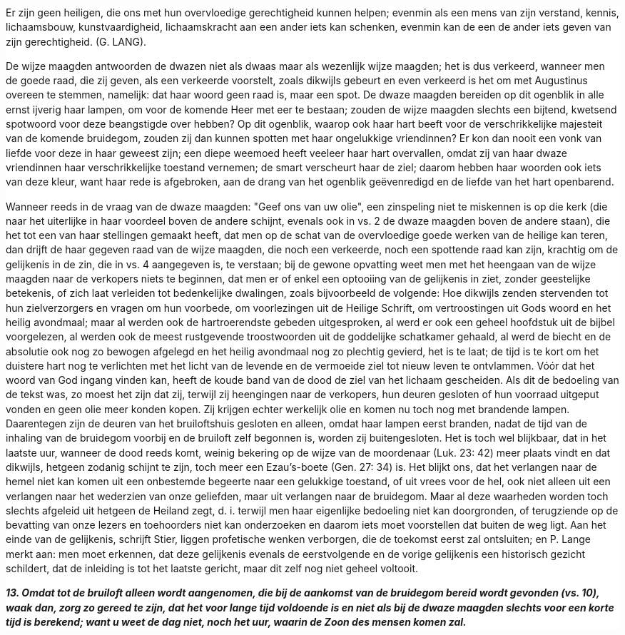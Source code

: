 Er zijn geen heiligen, die ons met hun overvloedige gerechtigheid kunnen helpen; evenmin als een mens van zijn verstand, kennis, lichaamsbouw, kunstvaardigheid, lichaamskracht aan een ander iets kan schenken, evenmin kan de een de ander iets geven van zijn gerechtigheid. (G. LANG).

De wijze maagden antwoorden de dwazen niet als dwaas maar als wezenlijk wijze maagden; het is dus verkeerd, wanneer men de goede raad, die zij geven, als een verkeerde voorstelt, zoals dikwijls gebeurt en even verkeerd is het om met Augustinus overeen te stemmen, namelijk: dat haar woord geen raad is, maar een spot. De dwaze maagden bereiden op dit ogenblik in alle ernst ijverig haar lampen, om voor de komende Heer met eer te bestaan; zouden de wijze maagden slechts een bijtend, kwetsend spotwoord voor deze beangstigde over hebben? Op dit ogenblik, waarop ook haar hart beeft voor de verschrikkelijke majesteit van de komende bruidegom, zouden zij dan kunnen spotten met haar ongelukkige vriendinnen? Er kon dan nooit een vonk van liefde voor deze in haar geweest zijn; een diepe weemoed heeft veeleer haar hart overvallen, omdat zij van haar dwaze vriendinnen haar verschrikkelijke toestand vernemen; de smart verscheurt haar de ziel; daarom hebben haar woorden ook iets van deze kleur, want haar rede is afgebroken, aan de drang van het ogenblik geëvenredigd en de liefde van het hart openbarend.

Wanneer reeds in de vraag van de dwaze maagden: "Geef ons van uw olie", een zinspeling niet te miskennen is op die kerk (die naar het uiterlijke in haar voordeel boven de andere schijnt, evenals ook in vs. 2 de dwaze maagden boven de andere staan), die het tot een van haar stellingen gemaakt heeft, dat men op de schat van de overvloedige goede werken van de heilige kan teren, dan drijft de haar gegeven raad van de wijze maagden, die noch een verkeerde, noch een spottende raad kan zijn, krachtig om de gelijkenis in de zin, die in vs. 4 aangegeven is, te verstaan; bij de gewone opvatting weet men met het heengaan van de wijze maagden naar de verkopers niets te beginnen, dat men er of enkel een optooiing van de gelijkenis in ziet, zonder geestelijke betekenis, of zich laat verleiden tot bedenkelijke dwalingen, zoals bijvoorbeeld de volgende: Hoe dikwijls zenden stervenden tot hun zielverzorgers en vragen om hun voorbede, om voorlezingen uit de Heilige Schrift, om vertroostingen uit Gods woord en het heilig avondmaal; maar al werden ook de hartroerendste gebeden uitgesproken, al werd er ook een geheel hoofdstuk uit de bijbel voorgelezen, al werden ook de meest rustgevende troostwoorden uit de goddelijke schatkamer gehaald, al werd de biecht en de absolutie ook nog zo bewogen afgelegd en het heilig avondmaal nog zo plechtig gevierd, het is te laat; de tijd is te kort om het duistere hart nog te verlichten met het licht van de levende en de vermoeide ziel tot nieuw leven te ontvlammen. Vóór dat het woord van God ingang vinden kan, heeft de koude band van de dood de ziel van het lichaam gescheiden. Als dit de bedoeling van de tekst was, zo moest het zijn dat zij, terwijl zij heengingen naar de verkopers, hun deuren gesloten of hun voorraad uitgeput vonden en geen olie meer konden kopen. Zij krijgen echter werkelijk olie en komen nu toch nog met brandende lampen. Daarentegen zijn de deuren van het bruiloftshuis gesloten en alleen, omdat haar lampen eerst branden, nadat de tijd van de inhaling van de bruidegom voorbij en de bruiloft zelf begonnen is, worden zij buitengesloten. Het is toch wel blijkbaar, dat in het laatste uur, wanneer de dood reeds komt, weinig bekering op de wijze van de moordenaar (Luk. 23: 42) meer plaats vindt en dat dikwijls, hetgeen zodanig schijnt te zijn, toch meer een Ezau’s-boete (Gen. 27: 34) is. Het blijkt ons, dat het verlangen naar de hemel niet kan komen uit een onbestemde begeerte naar een gelukkige toestand, of uit vrees voor de hel, ook niet alleen uit een verlangen naar het wederzien van onze geliefden, maar uit verlangen naar de bruidegom. Maar al deze waarheden worden toch slechts afgeleid uit hetgeen de Heiland zegt, d. i. terwijl men haar eigenlijke bedoeling niet kan doorgronden, of terugziende op de bevatting van onze lezers en toehoorders niet kan onderzoeken en daarom iets moet voorstellen dat buiten de weg ligt. Aan het einde van de gelijkenis, schrijft Stier, liggen profetische wenken verborgen, die de toekomst eerst zal ontsluiten; en P. Lange merkt aan: men moet erkennen, dat deze gelijkenis evenals de eerstvolgende en de vorige gelijkenis een historisch gezicht schildert, dat de inleiding is tot het laatste gericht, maar dit zelf nog niet geheel voltooit.

***13. Omdat tot de bruiloft alleen wordt aangenomen, die bij de aankomst van de bruidegom bereid wordt gevonden (vs. 10), waak dan, zorg zo gereed te zijn, dat het voor lange tijd voldoende is en niet als bij de dwaze maagden slechts voor een korte tijd is berekend; want u weet de dag niet, noch het uur, waarin de Zoon des mensen komen zal.***
